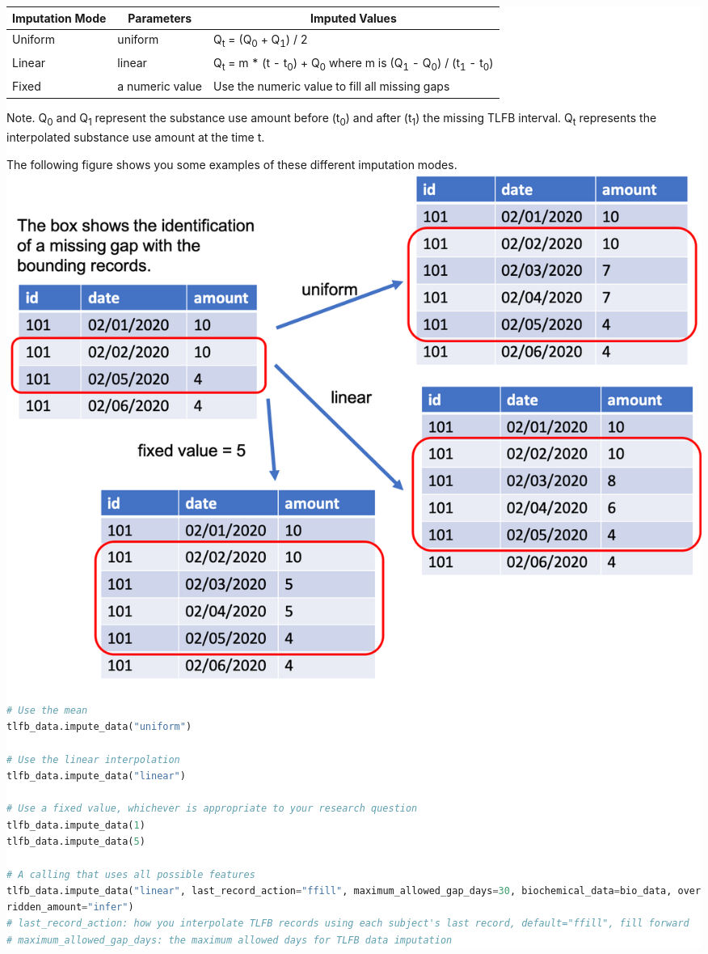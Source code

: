 |Imputation Mode | Parameters | Imputed Values 
|------------ | ------------- | -------------
|Uniform | uniform | Q<sub>t</sub> = (Q<sub>0</sub> + Q<sub>1</sub>) / 2
|Linear | linear | Q<sub>t</sub> = m * (t - t<sub>0</sub>) + Q<sub>0</sub> where m is (Q<sub>1</sub> - Q<sub>0</sub>) / (t<sub>1</sub> - t<sub>0</sub>)
|Fixed | a numeric value | Use the numeric value to fill all missing gaps

Note. Q<sub>0</sub> and Q<sub>1</sub> represent the substance use amount before (t<sub>0</sub>) and after (t<sub>1</sub>) the missing TLFB interval. Q<sub>t</sub> represents the interpolated substance use amount at the time t.

The following figure shows you some examples of these different imputation modes.
![Alt text](/tests/TLFB_imputation_examples.png?raw=true "TLFB Imputation Examples")

```python
# Use the mean
tlfb_data.impute_data("uniform")

# Use the linear interpolation
tlfb_data.impute_data("linear")

# Use a fixed value, whichever is appropriate to your research question
tlfb_data.impute_data(1)
tlfb_data.impute_data(5)

# A calling that uses all possible features
tlfb_data.impute_data("linear", last_record_action="ffill", maximum_allowed_gap_days=30, biochemical_data=bio_data, overridden_amount="infer")
# last_record_action: how you interpolate TLFB records using each subject's last record, default="ffill", fill forward
# maximum_allowed_gap_days: the maximum allowed days for TLFB data imputation
```